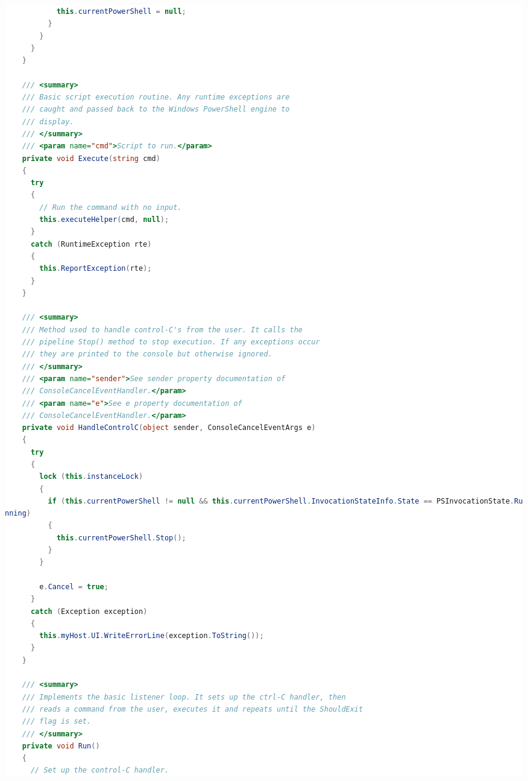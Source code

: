 ```csharp
            this.currentPowerShell = null;
          }
        }
      }
    }

    /// <summary>
    /// Basic script execution routine. Any runtime exceptions are
    /// caught and passed back to the Windows PowerShell engine to
    /// display.
    /// </summary>
    /// <param name="cmd">Script to run.</param>
    private void Execute(string cmd)
    {
      try
      {
        // Run the command with no input.
        this.executeHelper(cmd, null);
      }
      catch (RuntimeException rte)
      {
        this.ReportException(rte);
      }
    }

    /// <summary>
    /// Method used to handle control-C's from the user. It calls the
    /// pipeline Stop() method to stop execution. If any exceptions occur
    /// they are printed to the console but otherwise ignored.
    /// </summary>
    /// <param name="sender">See sender property documentation of
    /// ConsoleCancelEventHandler.</param>
    /// <param name="e">See e property documentation of
    /// ConsoleCancelEventHandler.</param>
    private void HandleControlC(object sender, ConsoleCancelEventArgs e)
    {
      try
      {
        lock (this.instanceLock)
        {
          if (this.currentPowerShell != null && this.currentPowerShell.InvocationStateInfo.State == PSInvocationState.Running)
          {
            this.currentPowerShell.Stop();
          }
        }

        e.Cancel = true;
      }
      catch (Exception exception)
      {
        this.myHost.UI.WriteErrorLine(exception.ToString());
      }
    }

    /// <summary>
    /// Implements the basic listener loop. It sets up the ctrl-C handler, then
    /// reads a command from the user, executes it and repeats until the ShouldExit
    /// flag is set.
    /// </summary>
    private void Run()
    {
      // Set up the control-C handler.
```